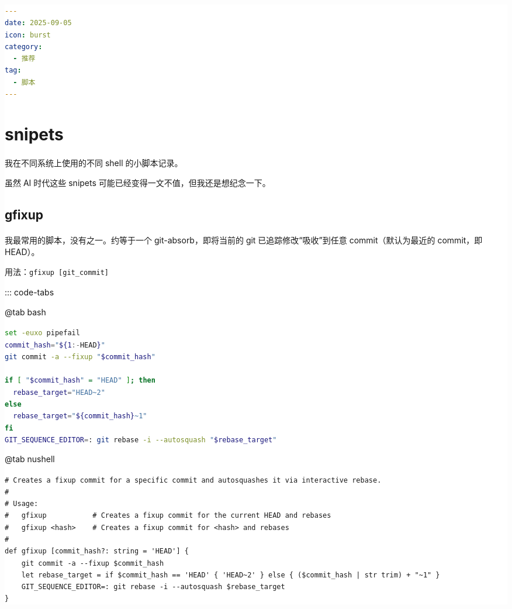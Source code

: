 ```yaml
---
date: 2025-09-05
icon: burst
category:
  - 推荐
tag:
  - 脚本
---
```


# snipets

我在不同系统上使用的不同 shell 的小脚本记录。

虽然 AI 时代这些 snipets 可能已经变得一文不值，但我还是想纪念一下。

## gfixup

我最常用的脚本，没有之一。约等于一个 git-absorb，即将当前的 git 已追踪修改“吸收”到任意 commit（默认为最近的 commit，即 HEAD）。

用法：`gfixup [git_commit]`

::: code-tabs

@tab bash

```sh
set -euxo pipefail
commit_hash="${1:-HEAD}"
git commit -a --fixup "$commit_hash"

if [ "$commit_hash" = "HEAD" ]; then
  rebase_target="HEAD~2"
else
  rebase_target="${commit_hash}~1"
fi
GIT_SEQUENCE_EDITOR=: git rebase -i --autosquash "$rebase_target"
```

@tab nushell

```nushell
# Creates a fixup commit for a specific commit and autosquashes it via interactive rebase.
#
# Usage:
#   gfixup           # Creates a fixup commit for the current HEAD and rebases
#   gfixup <hash>    # Creates a fixup commit for <hash> and rebases
#
def gfixup [commit_hash?: string = 'HEAD'] {
    git commit -a --fixup $commit_hash
    let rebase_target = if $commit_hash == 'HEAD' { 'HEAD~2' } else { ($commit_hash | str trim) + "~1" }
    GIT_SEQUENCE_EDITOR=: git rebase -i --autosquash $rebase_target
}
```
